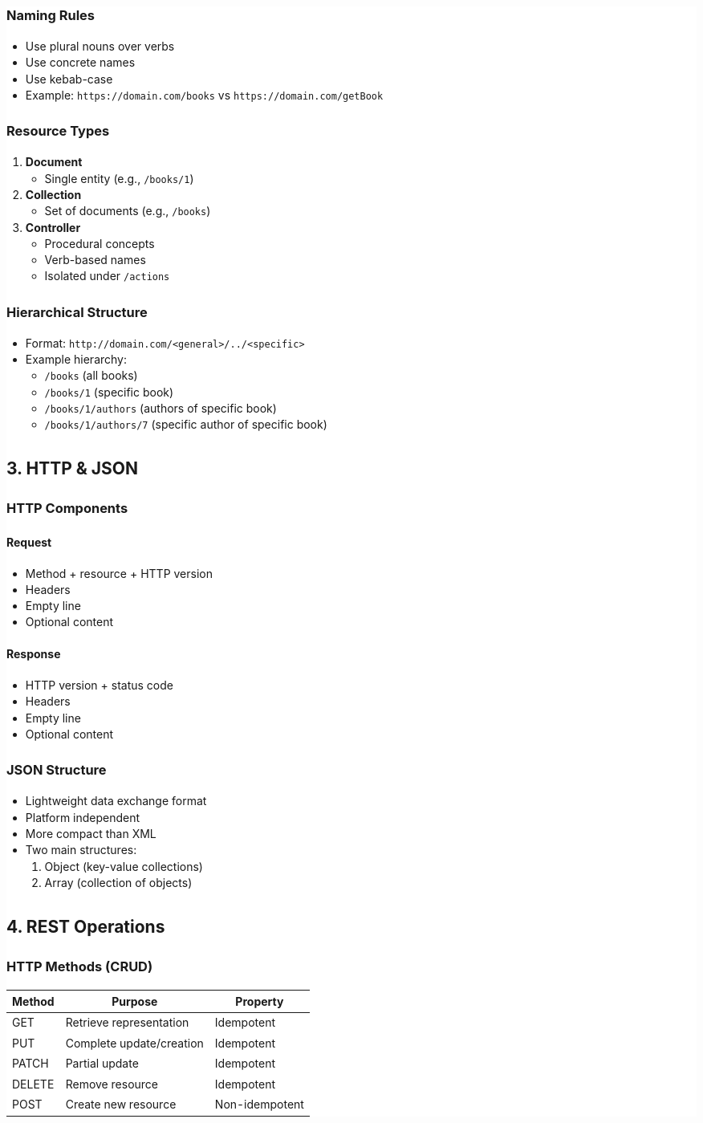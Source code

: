 ### Naming Rules
- Use plural nouns over verbs
- Use concrete names
- Use kebab-case
- Example: `https://domain.com/books` vs `https://domain.com/getBook`

### Resource Types
1. **Document**
	- Single entity (e.g., `/books/1`)
2. **Collection**
	- Set of documents (e.g., `/books`)
3. **Controller**
	- Procedural concepts
	- Verb-based names
	- Isolated under `/actions`

### Hierarchical Structure
- Format: `http://domain.com/<general>/../<specific>`
- Example hierarchy:
	- `/books` (all books)
	- `/books/1` (specific book)
	- `/books/1/authors` (authors of specific book)
	- `/books/1/authors/7` (specific author of specific book)

## 3. HTTP & JSON
### HTTP Components
#### Request
- Method + resource + HTTP version
- Headers
- Empty line
- Optional content

#### Response
- HTTP version + status code
- Headers
- Empty line
- Optional content

### JSON Structure
- Lightweight data exchange format
- Platform independent
- More compact than XML
- Two main structures:
	1. Object (key-value collections)
	2. Array (collection of objects)

## 4. REST Operations
### HTTP Methods (CRUD)
| Method | Purpose | Property |
|--------|----------|-----------|
| GET | Retrieve representation | Idempotent |
| PUT | Complete update/creation | Idempotent |
| PATCH | Partial update | Idempotent |
| DELETE | Remove resource | Idempotent |
| POST | Create new resource | Non-idempotent |
